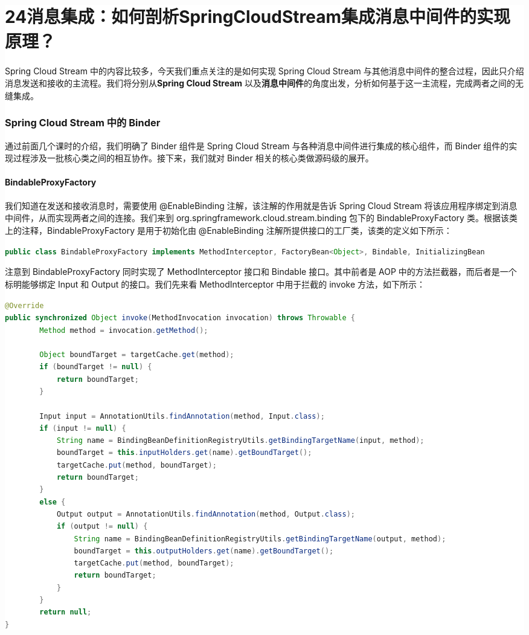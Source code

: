 # 24消息集成：如何剖析SpringCloudStream集成消息中间件的实现原理？

Spring Cloud Stream 中的内容比较多，今天我们重点关注的是如何实现 Spring Cloud Stream 与其他消息中间件的整合过程，因此只介绍消息发送和接收的主流程。我们将分别从**Spring Cloud Stream** 以及**消息中间件**的角度出发，分析如何基于这一主流程，完成两者之间的无缝集成。

### Spring Cloud Stream 中的 Binder

通过前面几个课时的介绍，我们明确了 Binder 组件是 Spring Cloud Stream 与各种消息中间件进行集成的核心组件，而 Binder 组件的实现过程涉及一批核心类之间的相互协作。接下来，我们就对 Binder 相关的核心类做源码级的展开。

#### BindableProxyFactory

我们知道在发送和接收消息时，需要使用 @EnableBinding 注解，该注解的作用就是告诉 Spring Cloud Stream 将该应用程序绑定到消息中间件，从而实现两者之间的连接。我们来到 org.springframework.cloud.stream.binding 包下的 BindableProxyFactory 类。根据该类上的注释，BindableProxyFactory 是用于初始化由 @EnableBinding 注解所提供接口的工厂类，该类的定义如下所示：

```java
public class BindableProxyFactory implements MethodInterceptor, FactoryBean<Object>, Bindable, InitializingBean
```

注意到 BindableProxyFactory 同时实现了 MethodInterceptor 接口和 Bindable 接口。其中前者是 AOP 中的方法拦截器，而后者是一个标明能够绑定 Input 和 Output 的接口。我们先来看 MethodInterceptor 中用于拦截的 invoke 方法，如下所示：

```java
@Override
public synchronized Object invoke(MethodInvocation invocation) throws Throwable {
        Method method = invocation.getMethod();
 
        Object boundTarget = targetCache.get(method);
        if (boundTarget != null) {
            return boundTarget;
        }
 
        Input input = AnnotationUtils.findAnnotation(method, Input.class);
        if (input != null) {
            String name = BindingBeanDefinitionRegistryUtils.getBindingTargetName(input, method);
            boundTarget = this.inputHolders.get(name).getBoundTarget();
            targetCache.put(method, boundTarget);
            return boundTarget;
        }
        else {
            Output output = AnnotationUtils.findAnnotation(method, Output.class);
            if (output != null) {
                String name = BindingBeanDefinitionRegistryUtils.getBindingTargetName(output, method);
                boundTarget = this.outputHolders.get(name).getBoundTarget();
                targetCache.put(method, boundTarget);
                return boundTarget;
            }
        }
        return null;
}
```
